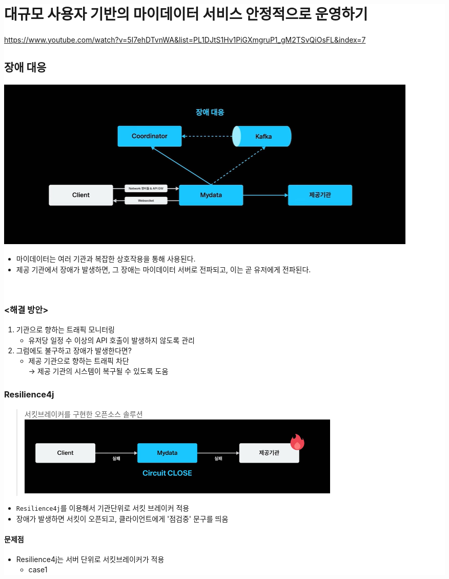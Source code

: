 # 대규모 사용자 기반의 마이데이터 서비스 안정적으로 운영하기
https://www.youtube.com/watch?v=5I7ehDTvnWA&list=PL1DJtS1Hv1PiGXmgruP1_gM2TSvQiOsFL&index=7

## 장애 대응
![img.png](img.png)
- 마이데이터는 여러 기관과 복잡한 상호작용을 통해 사용된다.
- 제공 기관에서 장애가 발생하면, 그 장애는 마이데이터 서버로 전파되고, 이는 곧 유저에게 전파된다.

<br>

### <해결 방안> <br>

1. 기관으로 향하는 트래픽 모니터링
   - 유저당 일정 수 이상의 API 호출이 발생하지 않도록 관리
2. 그럼에도 불구하고 장애가 발생한다면?
   - 제공 기관으로 향하는 트래픽 차단 <br>
    → 제공 기관의 시스템이 복구될 수 있도록 도움


### Resilience4j
> 서킷브레이커를 구현한 오픈소스 솔루션
![Resilience4j.png](Resilience4j.png)
- `Resilience4j`를 이용해서 기관단위로 서킷 브레이커 적용
- 장애가 발생하면 서킷이 오픈되고, 클라이언트에게 '점검중' 문구를 띄움

#### 문제점
- Resilience4j는 서버 단위로 서킷브레이커가 적용
  - case1